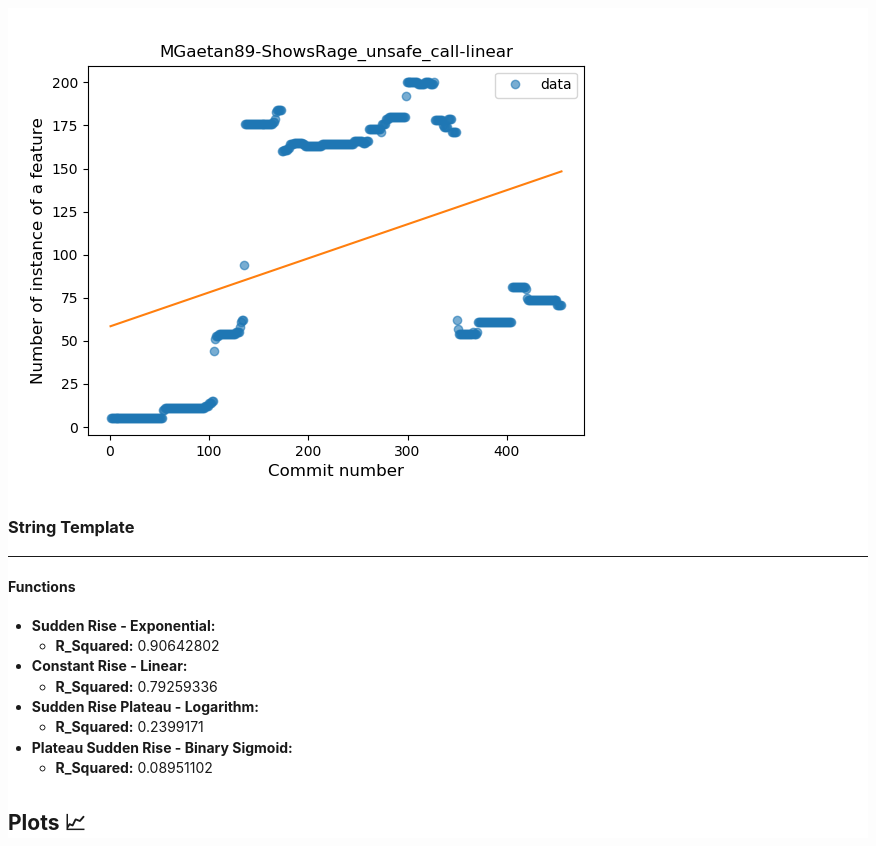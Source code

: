 ![MGaetan89-ShowsRage T1](../plots/MGaetan89-ShowsRage_unsafe_call_T1.png)
### <a name="string_template">String Template</a>
----
#### Functions
* **Sudden Rise - Exponential:** ![equation](http://latex.codecogs.com/svg.latex?-188.151574x%5E%7B1.007538%7D%20&plus;%20-3.021749)
    * **R_Squared:** 0.90642802
* **Constant Rise - Linear:** ![equation](http://latex.codecogs.com/svg.latex?0.172016x%20&plus;%20-11.260249)
    * **R_Squared:** 0.79259336
* **Sudden Rise Plateau - Logarithm:** ![equation](http://latex.codecogs.com/svg.latex?6.33973%5Clog_%7B3.5323%7D%28x%29%20&plus;%200.0)
    * **R_Squared:** 0.2399171
* **Plateau Sudden Rise - Binary Sigmoid:** ![equation](http://latex.codecogs.com/svg.latex?%5Cfrac%7B-23.23967%7D%7B1%20&plus;%20%5Cepsilon%5E%28--100.086845%28x%20-36.291113%29%29%7D%20&plus;%2025.239669)
    * **R_Squared:** 0.08951102

**Plots** :chart_with_upwards_trend:
-----
